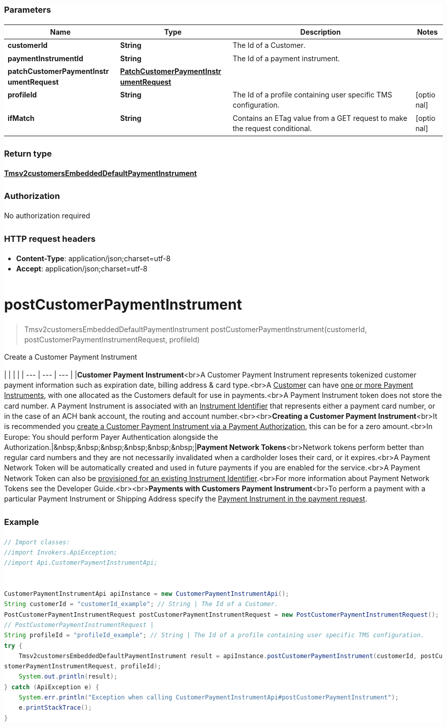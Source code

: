 ### Parameters

Name | Type | Description  | Notes
------------- | ------------- | ------------- | -------------
 **customerId** | **String**| The Id of a Customer. |
 **paymentInstrumentId** | **String**| The Id of a payment instrument. |
 **patchCustomerPaymentInstrumentRequest** | [**PatchCustomerPaymentInstrumentRequest**](PatchCustomerPaymentInstrumentRequest.md)|  |
 **profileId** | **String**| The Id of a profile containing user specific TMS configuration. | [optional]
 **ifMatch** | **String**| Contains an ETag value from a GET request to make the request conditional. | [optional]

### Return type

[**Tmsv2customersEmbeddedDefaultPaymentInstrument**](Tmsv2customersEmbeddedDefaultPaymentInstrument.md)

### Authorization

No authorization required

### HTTP request headers

 - **Content-Type**: application/json;charset=utf-8
 - **Accept**: application/json;charset=utf-8

<a name="postCustomerPaymentInstrument"></a>
# **postCustomerPaymentInstrument**
> Tmsv2customersEmbeddedDefaultPaymentInstrument postCustomerPaymentInstrument(customerId, postCustomerPaymentInstrumentRequest, profileId)

Create a Customer Payment Instrument

|  |  |  | | --- | --- | --- | |**Customer Payment Instrument**&lt;br&gt;A Customer Payment Instrument represents tokenized customer payment information such as expiration date, billing address &amp; card type.&lt;br&gt;A [Customer](#token-management_customer_create-a-customer) can have [one or more Payment Instruments](#token-management_customer-payment-instrument_retrieve-a-customer-payment-instrument), with one allocated as the Customers default for use in payments.&lt;br&gt;A Payment Instrument token does not store the card number. A Payment Instrument is associated with an [Instrument Identifier](#token-management_instrument-identifier_create-an-instrument-identifier) that represents either a payment card number, or in the case of an ACH bank account, the routing and account number.&lt;br&gt;&lt;br&gt;**Creating a Customer Payment Instrument**&lt;br&gt;It is recommended you [create a Customer Payment Instrument via a Payment Authorization](#payments_payments_process-a-payment_samplerequests-dropdown_authorization-with-token-create_authorization-create-default-payment-instrument-shipping-address-for-existing-customer_liveconsole-tab-request-body), this can be for a zero amount.&lt;br&gt;In Europe: You should perform Payer Authentication alongside the Authorization.|&amp;nbsp;&amp;nbsp;&amp;nbsp;&amp;nbsp;&amp;nbsp;&amp;nbsp;|**Payment Network Tokens**&lt;br&gt;Network tokens perform better than regular card numbers and they are not necessarily invalidated when a cardholder loses their card, or it expires.&lt;br&gt;A Payment Network Token will be automatically created and used in future payments if you are enabled for the service.&lt;br&gt;A Payment Network Token can also be [provisioned for an existing Instrument Identifier](#token-management_instrument-identifier_enroll-an-instrument-identifier-for-payment-network-token).&lt;br&gt;For more information about Payment Network Tokens see the Developer Guide.&lt;br&gt;&lt;br&gt;**Payments with Customers Payment Instrument**&lt;br&gt;To perform a payment with a particular Payment Instrument or Shipping Address specify the [Payment Instrument in the payment request](#payments_payments_process-a-payment_samplerequests-dropdown_authorization-using-tokens_authorization-with-customer-payment-instrument-and-shipping-address-token-id_liveconsole-tab-request-body). 

### Example
```java
// Import classes:
//import Invokers.ApiException;
//import Api.CustomerPaymentInstrumentApi;


CustomerPaymentInstrumentApi apiInstance = new CustomerPaymentInstrumentApi();
String customerId = "customerId_example"; // String | The Id of a Customer.
PostCustomerPaymentInstrumentRequest postCustomerPaymentInstrumentRequest = new PostCustomerPaymentInstrumentRequest(); // PostCustomerPaymentInstrumentRequest | 
String profileId = "profileId_example"; // String | The Id of a profile containing user specific TMS configuration.
try {
    Tmsv2customersEmbeddedDefaultPaymentInstrument result = apiInstance.postCustomerPaymentInstrument(customerId, postCustomerPaymentInstrumentRequest, profileId);
    System.out.println(result);
} catch (ApiException e) {
    System.err.println("Exception when calling CustomerPaymentInstrumentApi#postCustomerPaymentInstrument");
    e.printStackTrace();
}
```
